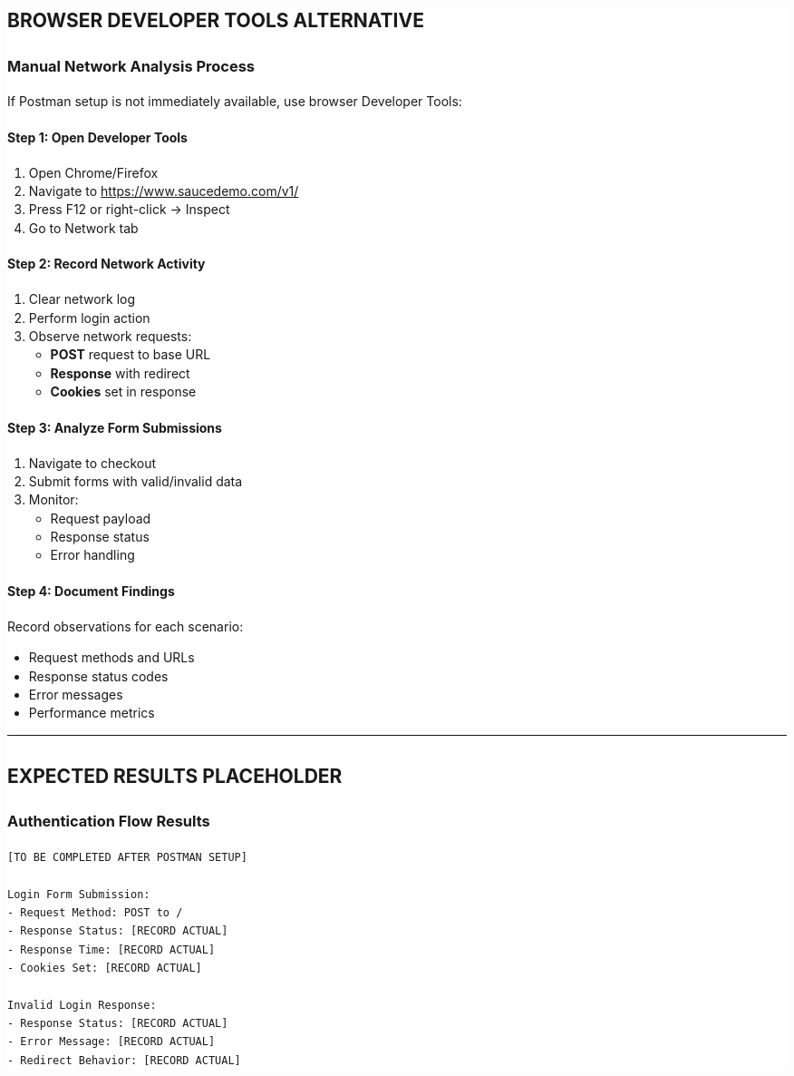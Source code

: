 
## BROWSER DEVELOPER TOOLS ALTERNATIVE

### Manual Network Analysis Process

If Postman setup is not immediately available, use browser Developer Tools:

#### Step 1: Open Developer Tools

1. Open Chrome/Firefox
2. Navigate to https://www.saucedemo.com/v1/
3. Press F12 or right-click → Inspect
4. Go to Network tab

#### Step 2: Record Network Activity

1. Clear network log
2. Perform login action
3. Observe network requests:
   - **POST** request to base URL
   - **Response** with redirect
   - **Cookies** set in response

#### Step 3: Analyze Form Submissions

1. Navigate to checkout
2. Submit forms with valid/invalid data
3. Monitor:
   - Request payload
   - Response status
   - Error handling

#### Step 4: Document Findings

Record observations for each scenario:

- Request methods and URLs
- Response status codes
- Error messages
- Performance metrics

---

## EXPECTED RESULTS PLACEHOLDER

### Authentication Flow Results

```
[TO BE COMPLETED AFTER POSTMAN SETUP]

Login Form Submission:
- Request Method: POST to /
- Response Status: [RECORD ACTUAL]
- Response Time: [RECORD ACTUAL]
- Cookies Set: [RECORD ACTUAL]

Invalid Login Response:
- Response Status: [RECORD ACTUAL]
- Error Message: [RECORD ACTUAL]
- Redirect Behavior: [RECORD ACTUAL]
```
